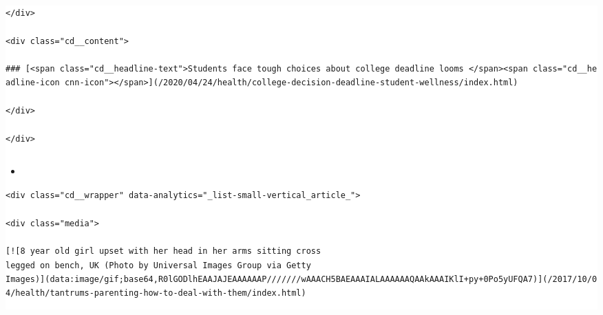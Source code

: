     </div>
    
    <div class="cd__content">
    
    ### [<span class="cd__headline-text">Students face tough choices about college deadline looms </span><span class="cd__headline-icon cnn-icon"></span>](/2020/04/24/health/college-decision-deadline-student-wellness/index.html)
    
    </div>
    
    </div>

</div>

</div>

</div>

</div>

<div id="zone8" class="section zn zn-zone8 zn-balanced zn--idx-4 zn--ordinary t-hidden zn-has-multiple-containers zn-has-3-containers" data-eq-pts="xsmall: 0, medium: 460, large: 780, full16x9: 1100" data-vr-zone="zone-0-4" data-zone-label="If I Were a Parent" data-containers="3" data-zn-id="zone8">

<div class="ad ad--epic ad--mobile" data-ad-text="show">

<div data-ad-id="ad_rect_btf_03" data-ad-position="mobile" data-ad-refresh="adbody">

<div id="ad_rect_btf_03" class="ad-ad_rect_btf_03 ad-refresh-adbody">

</div>

</div>

</div>

<div class="zn-top">

<div class="zn-top__background">

</div>

</div>

<div class="l-container zn__background--content-relative">

<div class="zn__containers">

<div class="column zn__column--idx-0">

  - 
    
    <div class="cd__wrapper" data-analytics="_list-small-vertical_article_">
    
    <div class="media">
    
    [![8 year old girl upset with her head in her arms sitting cross
    legged on bench, UK (Photo by Universal Images Group via Getty
    Images)](data:image/gif;base64,R0lGODlhEAAJAJEAAAAAAP///////wAAACH5BAEAAAIALAAAAAAQAAkAAAIKlI+py+0Po5yUFQA7)](/2017/10/04/health/tantrums-parenting-how-to-deal-with-them/index.html)
    